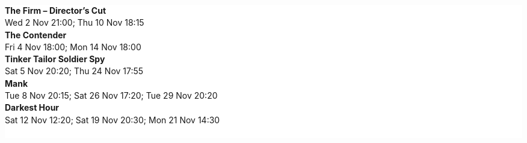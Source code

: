 **The Firm – Director’s Cut**<br>
Wed 2 Nov 21:00; Thu 10 Nov 18:15<br>
**The Contender**<br>
Fri 4 Nov 18:00; Mon 14 Nov 18:00<br>
**Tinker Tailor Soldier Spy**<br>
Sat 5 Nov 20:20; Thu 24 Nov 17:55<br>
**Mank**<br>
Tue 8 Nov 20:15; Sat 26 Nov 17:20; Tue 29 Nov 20:20<br>
**Darkest Hour**<br>
Sat 12 Nov 12:20; Sat 19 Nov 20:30; Mon 21 Nov 14:30<br>
<br>
